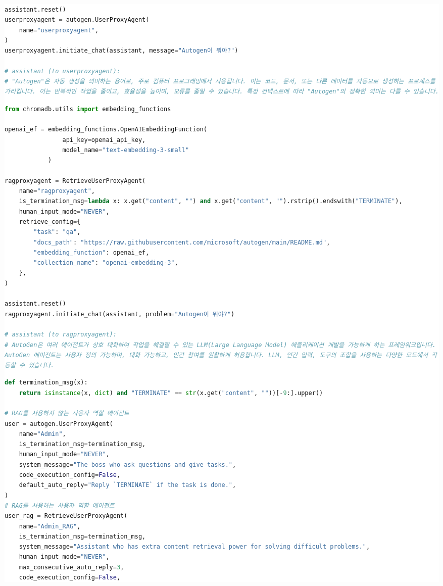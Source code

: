 ```python
```

```python
assistant.reset()
userproxyagent = autogen.UserProxyAgent(
    name="userproxyagent",
)
userproxyagent.initiate_chat(assistant, message="Autogen이 뭐야?")

# assistant (to userproxyagent):
# "Autogen"은 자동 생성을 의미하는 용어로, 주로 컴퓨터 프로그래밍에서 사용됩니다. 이는 코드, 문서, 또는 다른 데이터를 자동으로 생성하는 프로세스를 가리킵니다. 이는 반복적인 작업을 줄이고, 효율성을 높이며, 오류를 줄일 수 있습니다. 특정 컨텍스트에 따라 "Autogen"의 정확한 의미는 다를 수 있습니다.
```

```python
from chromadb.utils import embedding_functions

openai_ef = embedding_functions.OpenAIEmbeddingFunction(
                api_key=openai_api_key,
                model_name="text-embedding-3-small"
            )

ragproxyagent = RetrieveUserProxyAgent(
    name="ragproxyagent",
    is_termination_msg=lambda x: x.get("content", "") and x.get("content", "").rstrip().endswith("TERMINATE"),
    human_input_mode="NEVER",
    retrieve_config={
        "task": "qa",
        "docs_path": "https://raw.githubusercontent.com/microsoft/autogen/main/README.md",
        "embedding_function": openai_ef,
        "collection_name": "openai-embedding-3",
    },
)

assistant.reset()
ragproxyagent.initiate_chat(assistant, problem="Autogen이 뭐야?")

# assistant (to ragproxyagent):
# AutoGen은 여러 에이전트가 상호 대화하여 작업을 해결할 수 있는 LLM(Large Language Model) 애플리케이션 개발을 가능하게 하는 프레임워크입니다. AutoGen 에이전트는 사용자 정의 가능하며, 대화 가능하고, 인간 참여를 원활하게 허용합니다. LLM, 인간 입력, 도구의 조합을 사용하는 다양한 모드에서 작동할 수 있습니다.
```

```python
def termination_msg(x):
    return isinstance(x, dict) and "TERMINATE" == str(x.get("content", ""))[-9:].upper()

# RAG를 사용하지 않는 사용자 역할 에이전트
user = autogen.UserProxyAgent(
    name="Admin",
    is_termination_msg=termination_msg,
    human_input_mode="NEVER",
    system_message="The boss who ask questions and give tasks.",
    code_execution_config=False,
    default_auto_reply="Reply `TERMINATE` if the task is done.",
)
# RAG를 사용하는 사용자 역할 에이전트
user_rag = RetrieveUserProxyAgent(
    name="Admin_RAG",
    is_termination_msg=termination_msg,
    system_message="Assistant who has extra content retrieval power for solving difficult problems.",
    human_input_mode="NEVER",
    max_consecutive_auto_reply=3,
    code_execution_config=False,
```